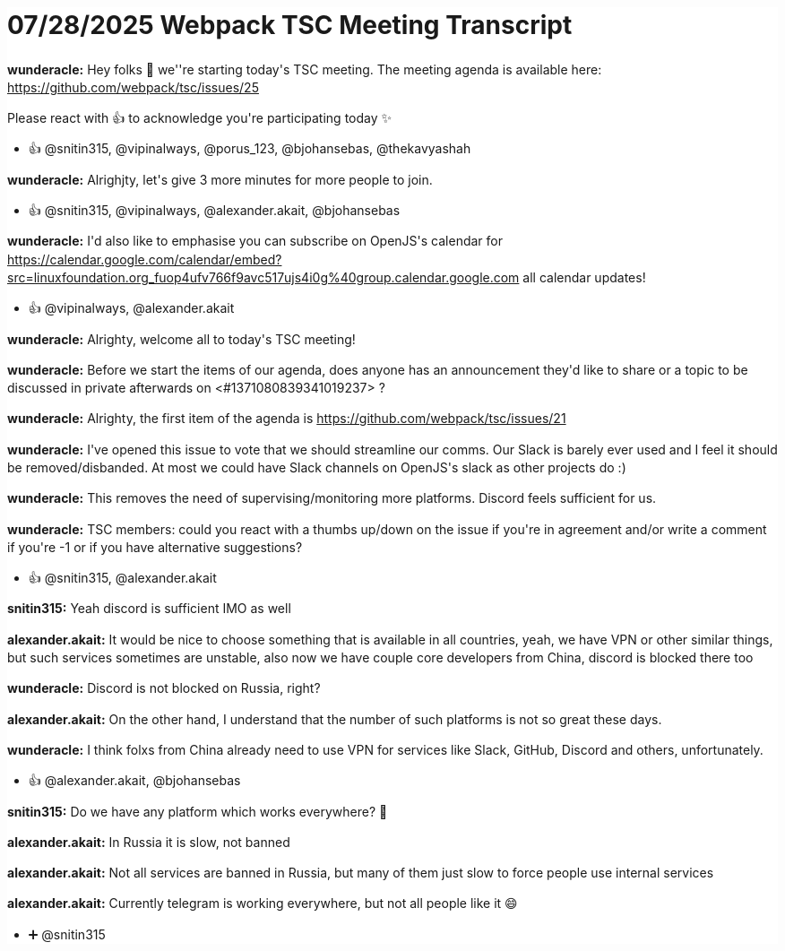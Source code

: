 # 07/28/2025 Webpack TSC Meeting Transcript

**wunderacle:** Hey folks 👋 we''re starting today's TSC meeting. The meeting agenda is available here: https://github.com/webpack/tsc/issues/25

Please react with 👍 to acknowledge you're participating today ✨
 * 👍 @snitin315, @vipinalways, @porus_123, @bjohansebas, @thekavyashah

**wunderacle:** Alrighjty, let's give 3 more minutes for more people to join.
 * 👍 @snitin315, @vipinalways, @alexander.akait, @bjohansebas

**wunderacle:** I'd also like to emphasise you can subscribe on OpenJS's calendar for https://calendar.google.com/calendar/embed?src=linuxfoundation.org_fuop4ufv766f9avc517ujs4i0g%40group.calendar.google.com all calendar updates!
 * 👍 @vipinalways, @alexander.akait

**wunderacle:** Alrighty, welcome all to today's TSC meeting!

**wunderacle:** Before we start the items of our agenda, does anyone has an announcement they'd like to share or a topic to be discussed in private afterwards on <#1371080839341019237> ?

**wunderacle:** Alrighty, the first item of the agenda is https://github.com/webpack/tsc/issues/21

**wunderacle:** I've opened this issue to vote that we should streamline our comms. Our Slack is barely ever used and I feel it should be removed/disbanded. At most we could have Slack channels on OpenJS's slack as other projects do :)

**wunderacle:** This removes the need of supervising/monitoring more platforms. Discord feels sufficient for us.

**wunderacle:** TSC members: could you react with a thumbs up/down on the issue if you're in agreement and/or write a comment if you're -1 or if you have alternative suggestions?
 * 👍 @snitin315, @alexander.akait

**snitin315:** Yeah discord is sufficient IMO as well

**alexander.akait:** It would be nice to choose something that is available in all countries, yeah, we have VPN or other similar things, but such services sometimes are unstable, also now we have couple core developers from China, discord is blocked there too

**wunderacle:** Discord is not blocked on Russia, right?

**alexander.akait:** On the other hand, I understand that the number of such platforms is not so great these days.

**wunderacle:** I think folxs from China already need to use VPN for services like Slack, GitHub, Discord and others, unfortunately.
 * 👍 @alexander.akait, @bjohansebas

**snitin315:** Do we have any platform which works everywhere? 🤔

**alexander.akait:** In Russia it is slow, not banned

**alexander.akait:** Not all services are banned in Russia, but many of them just slow to force people use internal services

**alexander.akait:** Currently telegram is working everywhere, but not all people like it 😄
 * ➕ @snitin315
